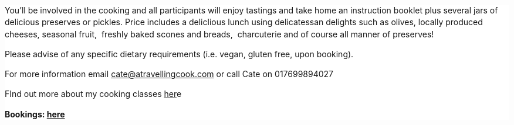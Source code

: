 You’ll be involved in the cooking and all participants will enjoy tastings and take home an instruction booklet plus several jars of delicious preserves or pickles. Price includes a deliclious lunch using delicatessan delights such as olives, locally produced cheeses, seasonal fruit,  freshly baked scones and breads,  charcuterie and of course all manner of preserves!

Please advise of any specific dietary requirements (i.e. vegan, gluten free, upon booking).
  
For more information email cate@atravellingcook.com or call Cate on 017699894027

FInd out more about my cooking classes <a title="A Travelling Cook cooking classes" href="http://atravellingcook.com/cooking-classes" rel="nofollow">her</a>e
  
**Bookings: [here](https://www.eventbrite.com/e/jams-pickles-and-preserves-masterclass-tickets-16575580006)**